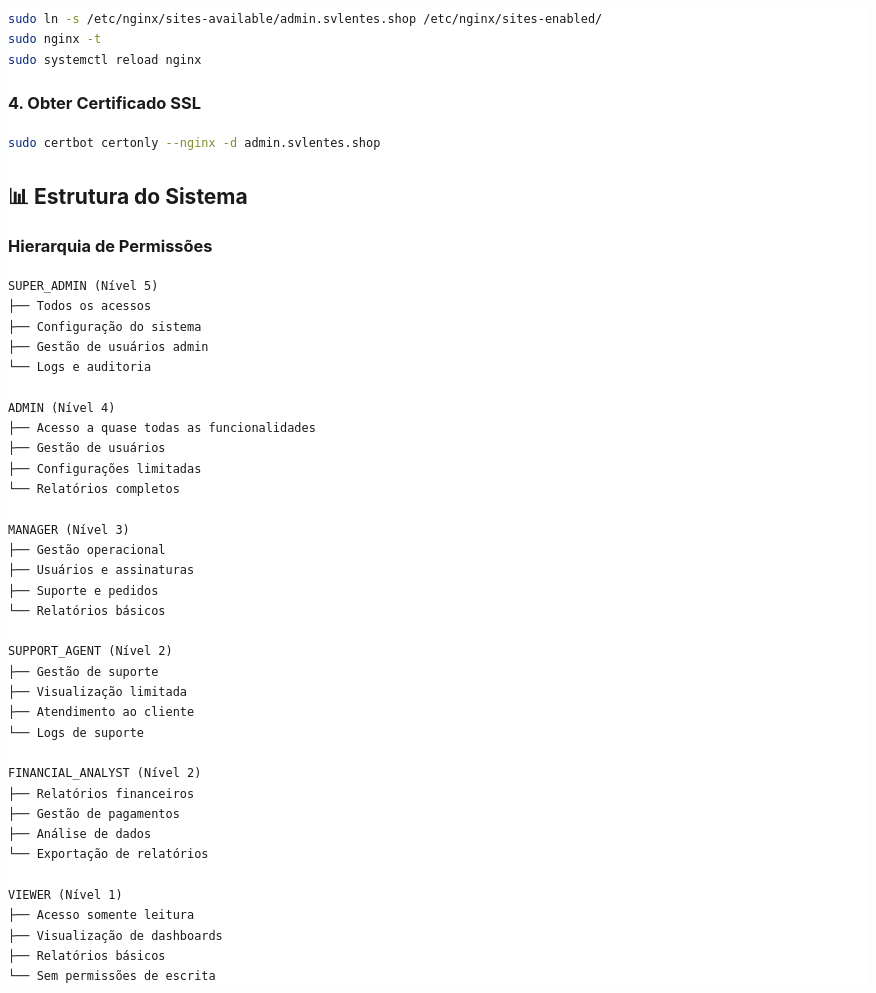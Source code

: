 ```bash
sudo ln -s /etc/nginx/sites-available/admin.svlentes.shop /etc/nginx/sites-enabled/
sudo nginx -t
sudo systemctl reload nginx
```

### 4. Obter Certificado SSL

```bash
sudo certbot certonly --nginx -d admin.svlentes.shop
```

## 📊 Estrutura do Sistema

### Hierarquia de Permissões

```
SUPER_ADMIN (Nível 5)
├── Todos os acessos
├── Configuração do sistema
├── Gestão de usuários admin
└── Logs e auditoria

ADMIN (Nível 4)
├── Acesso a quase todas as funcionalidades
├── Gestão de usuários
├── Configurações limitadas
└── Relatórios completos

MANAGER (Nível 3)
├── Gestão operacional
├── Usuários e assinaturas
├── Suporte e pedidos
└── Relatórios básicos

SUPPORT_AGENT (Nível 2)
├── Gestão de suporte
├── Visualização limitada
├── Atendimento ao cliente
└── Logs de suporte

FINANCIAL_ANALYST (Nível 2)
├── Relatórios financeiros
├── Gestão de pagamentos
├── Análise de dados
└── Exportação de relatórios

VIEWER (Nível 1)
├── Acesso somente leitura
├── Visualização de dashboards
├── Relatórios básicos
└── Sem permissões de escrita
```
